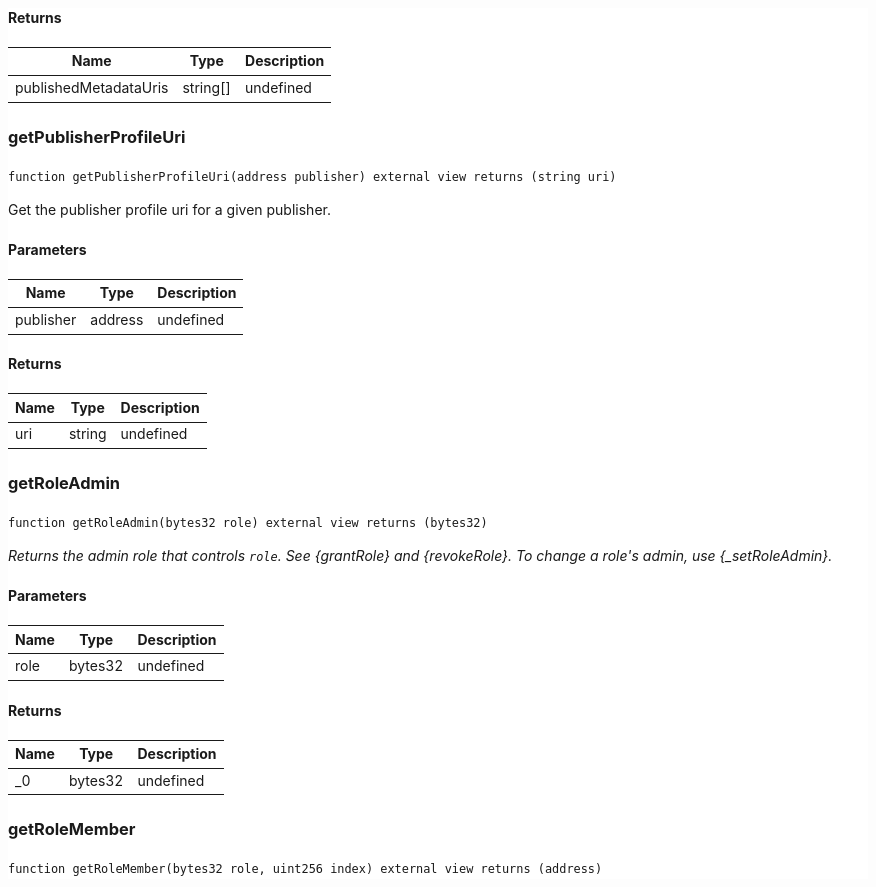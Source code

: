 #### Returns

| Name | Type | Description |
|---|---|---|
| publishedMetadataUris | string[] | undefined |

### getPublisherProfileUri

```solidity
function getPublisherProfileUri(address publisher) external view returns (string uri)
```

Get the publisher profile uri for a given publisher.



#### Parameters

| Name | Type | Description |
|---|---|---|
| publisher | address | undefined |

#### Returns

| Name | Type | Description |
|---|---|---|
| uri | string | undefined |

### getRoleAdmin

```solidity
function getRoleAdmin(bytes32 role) external view returns (bytes32)
```



*Returns the admin role that controls `role`. See {grantRole} and {revokeRole}. To change a role&#39;s admin, use {_setRoleAdmin}.*

#### Parameters

| Name | Type | Description |
|---|---|---|
| role | bytes32 | undefined |

#### Returns

| Name | Type | Description |
|---|---|---|
| _0 | bytes32 | undefined |

### getRoleMember

```solidity
function getRoleMember(bytes32 role, uint256 index) external view returns (address)
```
